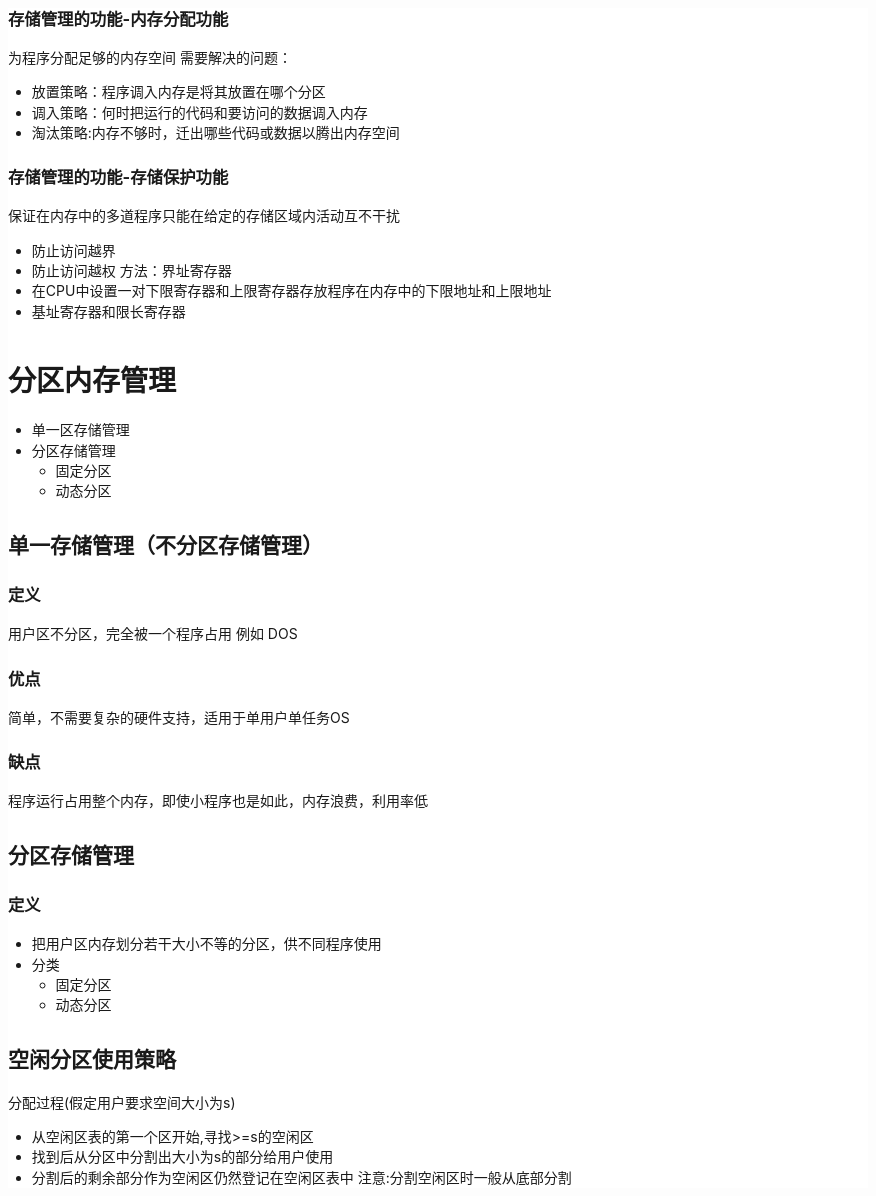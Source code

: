 ### 存储管理的功能-内存分配功能
为程序分配足够的内存空间
需要解决的问题：
 - 放置策略：程序调入内存是将其放置在哪个分区
 - 调入策略：何时把运行的代码和要访问的数据调入内存
 - 淘汰策略:内存不够时，迁出哪些代码或数据以腾出内存空间

### 存储管理的功能-存储保护功能
保证在内存中的多道程序只能在给定的存储区域内活动互不干扰
 - 防止访问越界
 - 防止访问越权
方法：界址寄存器
 - 在CPU中设置一对下限寄存器和上限寄存器存放程序在内存中的下限地址和上限地址
 - 基址寄存器和限长寄存器

# 分区内存管理
 - 单一区存储管理
 - 分区存储管理
    - 固定分区
    - 动态分区

## 单一存储管理（不分区存储管理）
### 定义
用户区不分区，完全被一个程序占用
例如 DOS

### 优点
简单，不需要复杂的硬件支持，适用于单用户单任务OS

### 缺点
程序运行占用整个内存，即使小程序也是如此，内存浪费，利用率低

## 分区存储管理
### 定义
 - 把用户区内存划分若干大小不等的分区，供不同程序使用
 - 分类
    - 固定分区
    - 动态分区

## 空闲分区使用策略
分配过程(假定用户要求空间大小为s)
 - 从空闲区表的第一个区开始,寻找>=s的空闲区
 - 找到后从分区中分割出大小为s的部分给用户使用
 - 分割后的剩余部分作为空闲区仍然登记在空闲区表中
注意:分割空闲区时一般从底部分割
